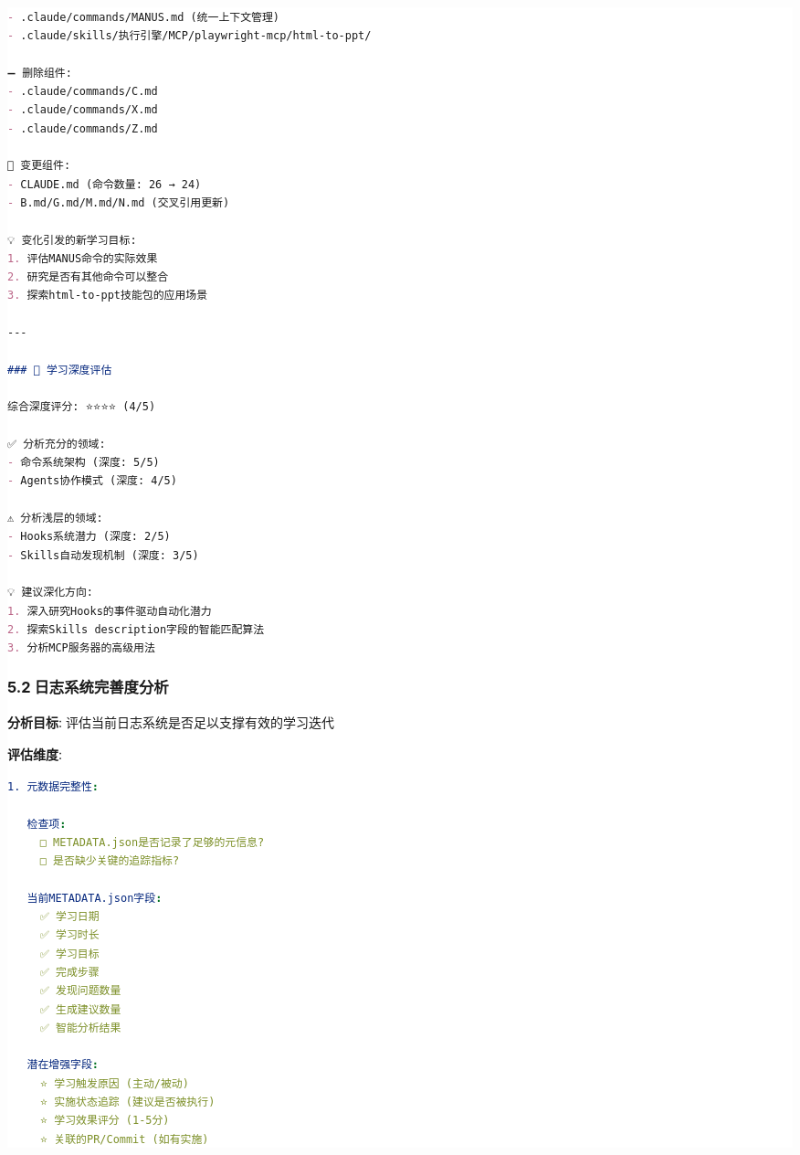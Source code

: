 ```markdown
- .claude/commands/MANUS.md (统一上下文管理)
- .claude/skills/执行引擎/MCP/playwright-mcp/html-to-ppt/

➖ 删除组件:
- .claude/commands/C.md
- .claude/commands/X.md
- .claude/commands/Z.md

🔧 变更组件:
- CLAUDE.md (命令数量: 26 → 24)
- B.md/G.md/M.md/N.md (交叉引用更新)

💡 变化引发的新学习目标:
1. 评估MANUS命令的实际效果
2. 研究是否有其他命令可以整合
3. 探索html-to-ppt技能包的应用场景

---

### 🎯 学习深度评估

综合深度评分: ⭐⭐⭐⭐ (4/5)

✅ 分析充分的领域:
- 命令系统架构 (深度: 5/5)
- Agents协作模式 (深度: 4/5)

⚠️ 分析浅层的领域:
- Hooks系统潜力 (深度: 2/5)
- Skills自动发现机制 (深度: 3/5)

💡 建议深化方向:
1. 深入研究Hooks的事件驱动自动化潜力
2. 探索Skills description字段的智能匹配算法
3. 分析MCP服务器的高级用法
```

### 5.2 日志系统完善度分析

**分析目标**: 评估当前日志系统是否足以支撑有效的学习迭代

**评估维度**:

```yaml
1. 元数据完整性:

   检查项:
     □ METADATA.json是否记录了足够的元信息?
     □ 是否缺少关键的追踪指标?

   当前METADATA.json字段:
     ✅ 学习日期
     ✅ 学习时长
     ✅ 学习目标
     ✅ 完成步骤
     ✅ 发现问题数量
     ✅ 生成建议数量
     ✅ 智能分析结果

   潜在增强字段:
     ⭐ 学习触发原因 (主动/被动)
     ⭐ 实施状态追踪 (建议是否被执行)
     ⭐ 学习效果评分 (1-5分)
     ⭐ 关联的PR/Commit (如有实施)
```